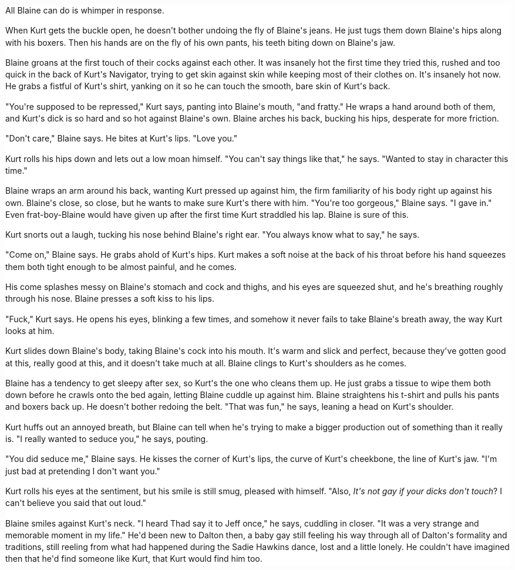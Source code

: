All Blaine can do is whimper in response.

When Kurt gets the buckle open, he doesn't bother undoing the fly of Blaine's jeans. He just tugs them down Blaine's hips along with his boxers. Then his hands are on the fly of his own pants, his teeth biting down on Blaine's jaw.

Blaine groans at the first touch of their cocks against each other. It was insanely hot the first time they tried this, rushed and too quick in the back of Kurt's Navigator, trying to get skin against skin while keeping most of their clothes on. It's insanely hot now. He grabs a fistful of Kurt's shirt, yanking on it so he can touch the smooth, bare skin of Kurt's back.

"You're supposed to be repressed," Kurt says, panting into Blaine's mouth, "and fratty." He wraps a hand around both of them, and Kurt's dick is so hard and so hot against Blaine's own. Blaine arches his back, bucking his hips, desperate for more friction.

"Don't care," Blaine says. He bites at Kurt's lips. "Love you."

Kurt rolls his hips down and lets out a low moan himself. "You can't say things like that," he says. "Wanted to stay in character this time."

Blaine wraps an arm around his back, wanting Kurt pressed up against him, the firm familiarity of his body right up against his own. Blaine's close, so close, but he wants to make sure Kurt's there with him. "You're too gorgeous," Blaine says. "I gave in." Even frat\-boy\-Blaine would have given up after the first time Kurt straddled his lap. Blaine is sure of this.

Kurt snorts out a laugh, tucking his nose behind Blaine's right ear. "You always know what to say," he says.

"Come on," Blaine says. He grabs ahold of Kurt's hips. Kurt makes a soft noise at the back of his throat before his hand squeezes them both tight enough to be almost painful, and he comes.

His come splashes messy on Blaine's stomach and cock and thighs, and his eyes are squeezed shut, and he's breathing roughly through his nose. Blaine presses a soft kiss to his lips.

"Fuck," Kurt says. He opens his eyes, blinking a few times, and somehow it never fails to take Blaine's breath away, the way Kurt looks at him.

Kurt slides down Blaine's body, taking Blaine's cock into his mouth. It's warm and slick and perfect, because they've gotten good at this, really good at this, and it doesn't take much at all. Blaine clings to Kurt's shoulders as he comes.

Blaine has a tendency to get sleepy after sex, so Kurt's the one who cleans them up. He just grabs a tissue to wipe them both down before he crawls onto the bed again, letting Blaine cuddle up against him. Blaine straightens his t\-shirt and pulls his pants and boxers back up. He doesn't bother redoing the belt. "That was fun," he says, leaning a head on Kurt's shoulder.

Kurt huffs out an annoyed breath, but Blaine can tell when he's trying to make a bigger production out of something than it really is. "I really wanted to seduce you," he says, pouting.

"You did seduce me," Blaine says. He kisses the corner of Kurt's lips, the curve of Kurt's cheekbone, the line of Kurt's jaw. "I'm just bad at pretending I don't want you."

Kurt rolls his eyes at the sentiment, but his smile is still smug, pleased with himself. "Also, *It's not gay if your dicks don't touch*? I can't believe you said that out loud."

Blaine smiles against Kurt's neck. "I heard Thad say it to Jeff once," he says, cuddling in closer. "It was a very strange and memorable moment in my life." He'd been new to Dalton then, a baby gay still feeling his way through all of Dalton's formality and traditions, still reeling from what had happened during the Sadie Hawkins dance, lost and a little lonely. He couldn't have imagined then that he'd find someone like Kurt, that Kurt would find him too.
